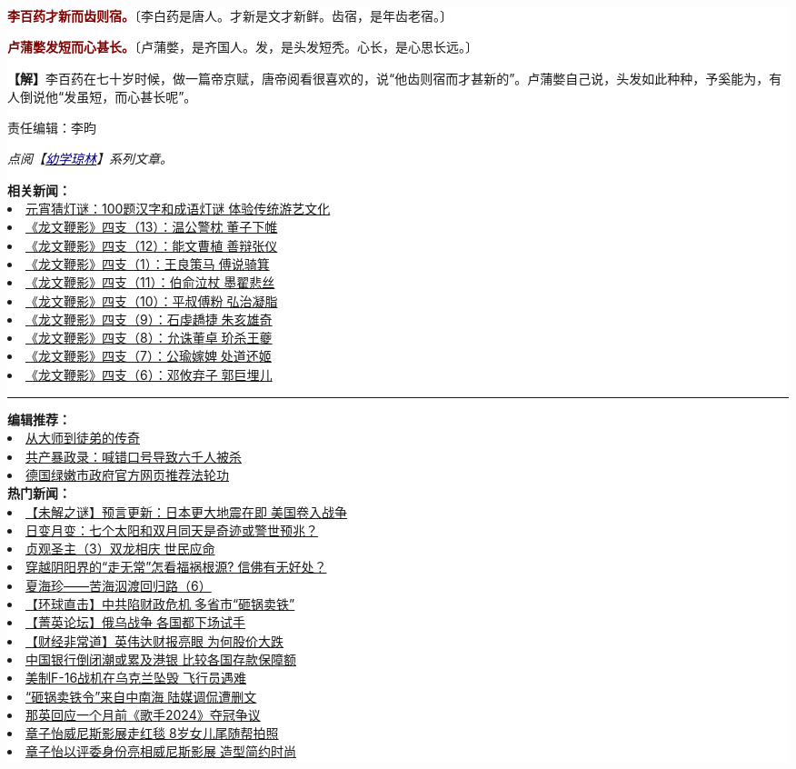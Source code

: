 <p><strong><span style="color: #800000;">李百药才新而齿则宿。</span></strong>〔李白药是唐人。才新是文才新鲜。齿宿，是年齿老宿。〕</p>
<p><strong><span style="color: #800000;">卢蒲嫳发短而心甚长。</span></strong>〔卢蒲嫳，是齐国人。发，是头发短秃。心长，是心思长远。〕</p>
<p><strong>【解】</strong>李百药在七十岁时候，做一篇帝京赋，唐帝阅看很喜欢的，说“他齿则宿而才甚新的”。卢蒲嫳自己说，头发如此种种，予奚能为，有人倒说他“发虽短，而心甚长呢”。</p>
<p>责任编辑：李昀</p>
<p><em>点阅【<span style="color: #000080;"><a style="color: #000080;" href="https://github.com/1992513/djy/blob/master/gb/tag/幼学琼林.md#1">幼学琼林</a></span>】系列文章。</em></p>
<strong>相关新闻：</strong>
<li><a href="https://github.com/1992513/djy/blob/master/gb/24/2/20/n14184786.md#1">元宵猜灯谜：100题汉字和成语灯谜 体验传统游艺文化</a></li>
<li><a href="https://github.com/1992513/djy/blob/master/gb/23/10/23/n14101014.md#1">《龙文鞭影》四支（13）：温公警枕 董子下帷</a></li>
<li><a href="https://github.com/1992513/djy/blob/master/gb/23/10/11/n14092986.md#1">《龙文鞭影》四支（12）：能文曹植 善辩张仪</a></li>
<li><a href="https://github.com/1992513/djy/blob/master/gb/23/10/13/n14094795.md#1">《龙文鞭影》四支（1）：王良策马 傅说骑箕</a></li>
<li><a href="https://github.com/1992513/djy/blob/master/gb/23/9/21/n14078209.md#1">《龙文鞭影》四支（11）：伯俞泣杖 墨翟悲丝</a></li>
<li><a href="https://github.com/1992513/djy/blob/master/gb/23/9/29/n14083845.md#1">《龙文鞭影》四支（10）：平叔傅粉 弘治凝脂</a></li>
<li><a href="https://github.com/1992513/djy/blob/master/gb/23/9/12/n14071804.md#1">《龙文鞭影》四支（9）：石虔趫捷 朱亥雄奇</a></li>
<li><a href="https://github.com/1992513/djy/blob/master/gb/23/9/8/n14069201.md#1">《龙文鞭影》四支（8）：允诛董卓 玠杀王夔</a></li>
<li><a href="https://github.com/1992513/djy/blob/master/gb/23/9/5/n14067166.md#1">《龙文鞭影》四支（7）：公瑜嫁婢 处道还姬</a></li>
<li><a href="https://github.com/1992513/djy/blob/master/gb/23/8/29/n14062975.md#1">《龙文鞭影》四支（6）：邓攸弃子 郭巨埋儿</a></li>
<hr>
<strong>编辑推荐：</strong>
<li><a href="https://github.com/1992513/djy/blob/master/gb/7/4/5/n1669415.md?dfh#1" target="_blank">从大师到徒弟的传奇</a></li><li><a href="https://github.com/1992513/djy/blob/master/gb/18/9/13/n10711496.md#1" target="_blank">共产暴政录：喊错口号导致六千人被杀</a></li><li><a href="https://github.com/1992513/djy/blob/master/gb/18/9/14/n10713843.md#1" target="_blank">德国绿嫩市政府官方网页推荐法轮功</a></li>
<strong>热门新闻：</strong>
<li><a href="https://github.com/1992513/djy/blob/master/gb/24/8/26/n14318137.md#1">【未解之谜】预言更新：日本更大地震在即 美国卷入战争</a></li>
<li><a href="https://github.com/1992513/djy/blob/master/gb/24/8/26/n14317988.md#1">日变月变：七个太阳和双月同天是奇迹或警世预兆？</a></li>
<li><a href="https://github.com/1992513/djy/blob/master/gb/24/8/19/n14313717.md#1">贞观圣主（3）双龙相庆 世民应命</a></li>
<li><a href="https://github.com/1992513/djy/blob/master/gb/24/8/28/n14319491.md#1">穿越阴阳界的“走无常”怎看福祸根源? 信佛有无好处？</a></li>
<li><a href="https://github.com/1992513/djy/blob/master/gb/24/8/24/n14317202.md#1">夏海珍——苦海泅渡回归路（6）</a></li>
<li><a href="https://github.com/1992513/djy/blob/master/gb/24/8/29/n14320199.md#1">【环球直击】中共陷财政危机 多省市“砸锅卖铁”</a></li>
<li><a href="https://github.com/1992513/djy/blob/master/gb/24/8/31/n14321496.md#1">【菁英论坛】俄乌战争 各国都下场试手</a></li>
<li><a href="https://github.com/1992513/djy/blob/master/gb/24/8/30/n14321151.md#1">【财经非常道】英伟达财报亮眼 为何股价大跌</a></li>
<li><a href="https://github.com/1992513/djy/blob/master/gb/24/8/29/n14320541.md#1">中国银行倒闭潮或累及港银 比较各国存款保障额</a></li>
<li><a href="https://github.com/1992513/djy/blob/master/gb/24/8/29/n14320434.md#1">美制F-16战机在乌克兰坠毁 飞行员遇难</a></li>
<li><a href="https://github.com/1992513/djy/blob/master/gb/24/8/30/n14320621.md#1">“砸锅卖铁令”来自中南海 陆媒调侃遭删文</a></li>
<li><a href="https://github.com/1992513/djy/blob/master/gb/24/8/30/n14321148.md#1">那英回应一个月前《歌手2024》夺冠争议</a></li>
<li><a href="https://github.com/1992513/djy/blob/master/gb/24/8/30/n14321102.md#1">章子怡威尼斯影展走红毯 8岁女儿尾随帮拍照</a></li>
<li><a href="https://github.com/1992513/djy/blob/master/gb/24/8/28/n14319684.md#1">章子怡以评委身份亮相威尼斯影展 造型简约时尚</a></li>